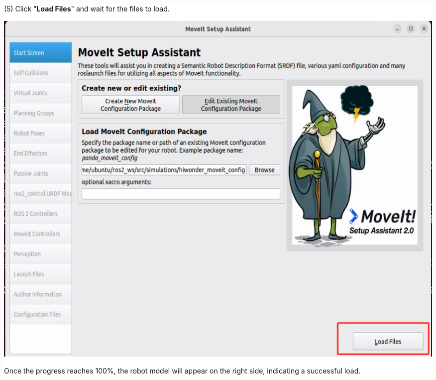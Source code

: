 (5) Click "**Load Files**" and wait for the files to load.

<img class="common_img" src="../_static/media/chapter_10/section_3/media/image22.png"  />

Once the progress reaches 100%, the robot model will appear on the right side, indicating a successful load.
